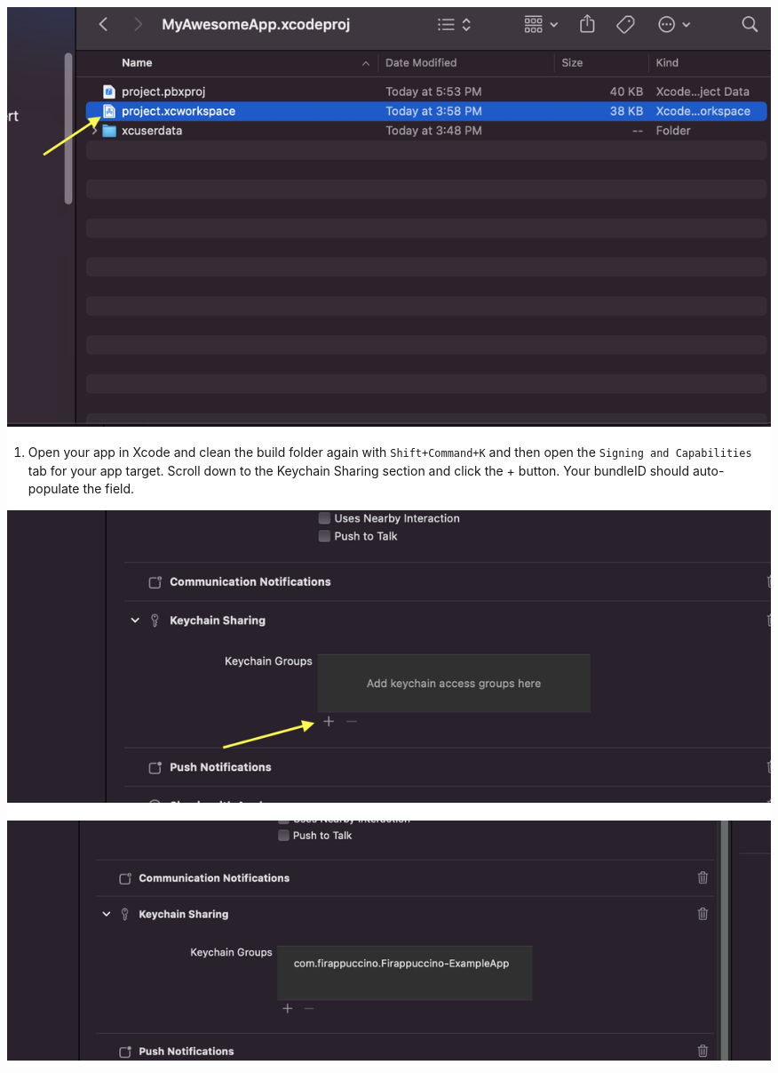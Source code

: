 ![step23-2.png](Images/step23-2.png)

1. Open your app in Xcode and clean the build folder again with `Shift+Command+K` and then open the `Signing and Capabilities` tab for your app target. Scroll down to the Keychain Sharing section and click the + button.  Your bundleID should auto-populate the field.

![step24-1.png](Images/step24-1.png)

![step24-2.png](Images/step24-2.png)
